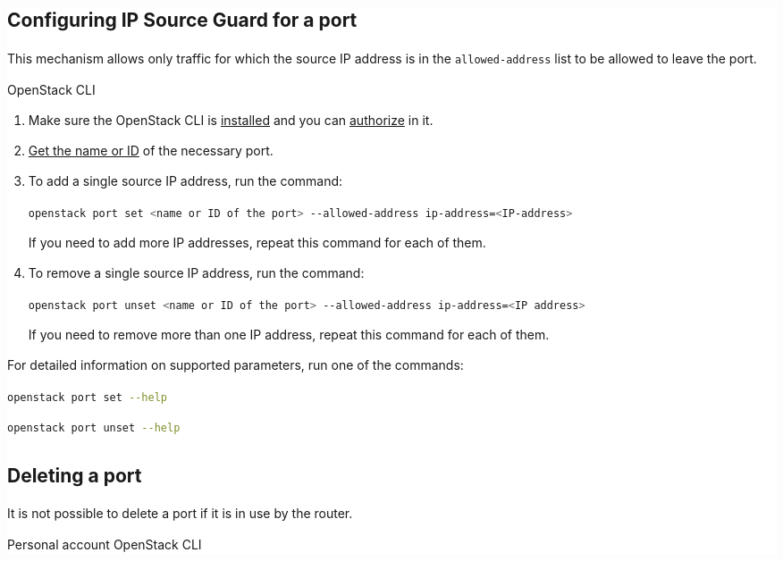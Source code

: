 ## Configuring IP Source Guard for a port

This mechanism allows only traffic for which the source IP address is in the `allowed-address` list to be allowed to leave the port.

<tabs>
<tablist>
<tab>OpenStack CLI</tab>
</tablist>
<tabpanel>

1. Make sure the OpenStack CLI is [installed](../../../../base/account/project/cli/setup) and you can [authorize](../../../../base/account/project/cli/authorization) in it.

1. [Get the name or ID](#viewing-a-list-of-ports-and-port-information) of the necessary port.

1. To add a single source IP address, run the command:

   ```bash
   openstack port set <name or ID of the port> --allowed-address ip-address=<IP-address>
   ```

   If you need to add more IP addresses, repeat this command for each of them.

1. To remove a single source IP address, run the command:

   ```bash
   openstack port unset <name or ID of the port> --allowed-address ip-address=<IP address>
   ```

   If you need to remove more than one IP address, repeat this command for each of them.

For detailed information on supported parameters, run one of the commands:

```bash
openstack port set --help
```

```bash
openstack port unset --help
```

</tabpanel>
</tabs>

## Deleting a port

<info>

It is not possible to delete a port if it is in use by the router.

</info>

<tabs>
<tablist>
<tab>Personal account</tab>
<tab>OpenStack CLI</tab>
</tablist>
<tabpanel>
